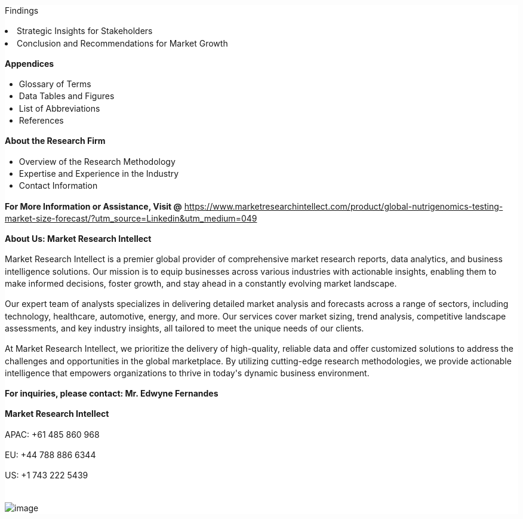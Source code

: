 Findings</li><li>Strategic Insights for Stakeholders</li><li>Conclusion and Recommendations for Market Growth</li></ul><p><strong>Appendices</strong></p><ul><li>Glossary of Terms</li><li>Data Tables and Figures</li><li>List of Abbreviations</li><li>References</li></ul><p><strong>About the Research Firm</strong></p><ul><li>Overview of the Research Methodology</li><li>Expertise and Experience in the Industry</li><li>Contact Information</li></ul></div><div class="article-main__content" data-test-id="publishing-text-block"><p><span class="font-[700]"><strong>For More Information or Assistance, Visit @</strong>&nbsp;<a href="https://www.marketresearchintellect.com/product/global-nutrigenomics-testing-market-size-forecast/?utm_source=Linkedin&utm_medium=049">https://www.marketresearchintellect.com/product/global-nutrigenomics-testing-market-size-forecast/?utm_source=Linkedin&utm_medium=049</a></span></p><p><strong>About Us: Market Research Intellect</strong></p><p>Market Research Intellect is a premier global provider of comprehensive market research reports, data analytics, and business intelligence solutions. Our mission is to equip businesses across various industries with actionable insights, enabling them to make informed decisions, foster growth, and stay ahead in a constantly evolving market landscape.</p><p>Our expert team of analysts specializes in delivering detailed market analysis and forecasts across a range of sectors, including technology, healthcare, automotive, energy, and more. Our services cover market sizing, trend analysis, competitive landscape assessments, and key industry insights, all tailored to meet the unique needs of our clients.</p><p>At Market Research Intellect, we prioritize the delivery of high-quality, reliable data and offer customized solutions to address the challenges and opportunities in the global marketplace. By utilizing cutting-edge research methodologies, we provide actionable intelligence that empowers organizations to thrive in today's dynamic business environment.</p><p><strong>For inquiries, please contact: Mr. Edwyne Fernandes</strong></p><p><strong>Market Research Intellect</strong></p><p>APAC: +61 485 860 968</p><p>EU: +44 788 886 6344</p><p>US: +1 743 222 5439</p></div><div class="article-main__content" data-test-id="publishing-text-block">&nbsp;</div>
![image](https://github.com/user-attachments/assets/92fadbca-1f96-488e-a430-56805a7ab883)

